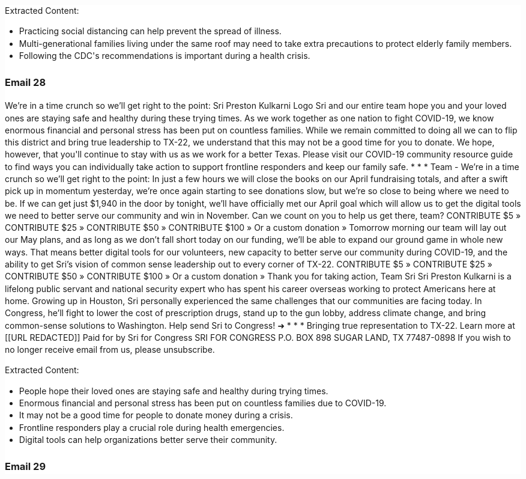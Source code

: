 Extracted Content:
- Practicing social distancing can help prevent the spread of illness.
- Multi-generational families living under the same roof may need to take extra precautions to protect elderly family members.
- Following the CDC's recommendations is important during a health crisis.

### Email 28
We’re in a time crunch so we’ll get right to the point: Sri Preston Kulkarni Logo Sri and our entire team hope you and your loved ones are staying safe and healthy during these trying times. As we work together as one nation to fight COVID-19, we know enormous financial and personal stress has been put on countless families. While we remain committed to doing all we can to flip this district and bring true leadership to TX-22, we understand that this may not be a good time for you to donate. We hope, however, that you'll continue to stay with us as we work for a better Texas. Please visit our COVID-19 community resource guide to find ways you can individually take action to support frontline responders and keep our family safe. * * * Team - We’re in a time crunch so we’ll get right to the point: In just a few hours we will close the books on our April fundraising totals, and after a swift pick up in momentum yesterday, we’re once again starting to see donations slow, but we’re so close to being where we need to be. If we can get just $1,940 in the door by tonight, we’ll have officially met our April goal which will allow us to get the digital tools we need to better serve our community and win in November. Can we count on you to help us get there, team? CONTRIBUTE $5 » CONTRIBUTE $25 » CONTRIBUTE $50 » CONTRIBUTE $100 » Or a custom donation » Tomorrow morning our team will lay out our May plans, and as long as we don’t fall short today on our funding, we’ll be able to expand our ground game in whole new ways. That means better digital tools for our volunteers, new capacity to better serve our community during COVID-19, and the ability to get Sri’s vision of common sense leadership out to every corner of TX-22. CONTRIBUTE $5 » CONTRIBUTE $25 » CONTRIBUTE $50 » CONTRIBUTE $100 » Or a custom donation » Thank you for taking action, Team Sri Sri Preston Kulkarni is a lifelong public servant and national security expert who has spent his career overseas working to protect Americans here at home. Growing up in Houston, Sri personally experienced the same challenges that our communities are facing today. In Congress, he’ll fight to lower the cost of prescription drugs, stand up to the gun lobby, address climate change, and bring common-sense solutions to Washington. Help send Sri to Congress! ➜ * * * Bringing true representation to TX-22. Learn more at [[URL REDACTED]] Paid for by Sri for Congress SRI FOR CONGRESS P.O. BOX 898 SUGAR LAND, TX 77487-0898 If you wish to no longer receive email from us, please unsubscribe.

Extracted Content:
- People hope their loved ones are staying safe and healthy during trying times.
- Enormous financial and personal stress has been put on countless families due to COVID-19.
- It may not be a good time for people to donate money during a crisis.
- Frontline responders play a crucial role during health emergencies.
- Digital tools can help organizations better serve their community.

### Email 29